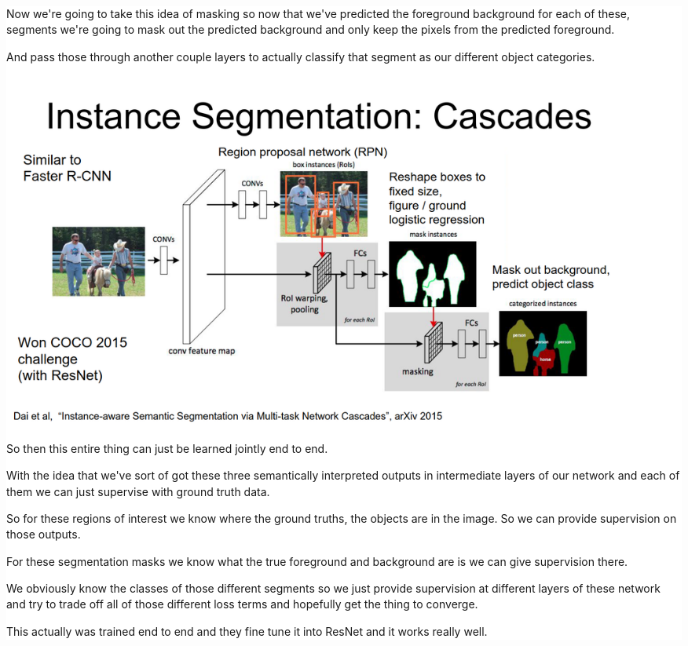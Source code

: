 Now we're going to take this idea of masking so now that we've predicted the foreground background for each of these, segments we're going to mask out the predicted background and only keep the pixels from the predicted foreground.

And pass those through another couple layers to actually classify that segment as our different object categories.

![13075](../img/cs231n/winter2016/13075.png)

So then this entire thing can just be learned jointly end to end.

With the idea that we've sort of got these three semantically interpreted outputs in intermediate layers of our network and each of them we can just supervise with ground truth data.

So for these regions of interest we know where the ground truths, the objects are in the image. So we can provide supervision on those outputs.

For these segmentation masks we know what the true foreground and background are is we can give supervision there.

We obviously know the classes of those different segments so we just provide supervision at different layers of these network and try to trade off all of those different loss terms and hopefully get the thing to converge.

This actually was trained end to end and they fine tune it into ResNet and it works really well.
